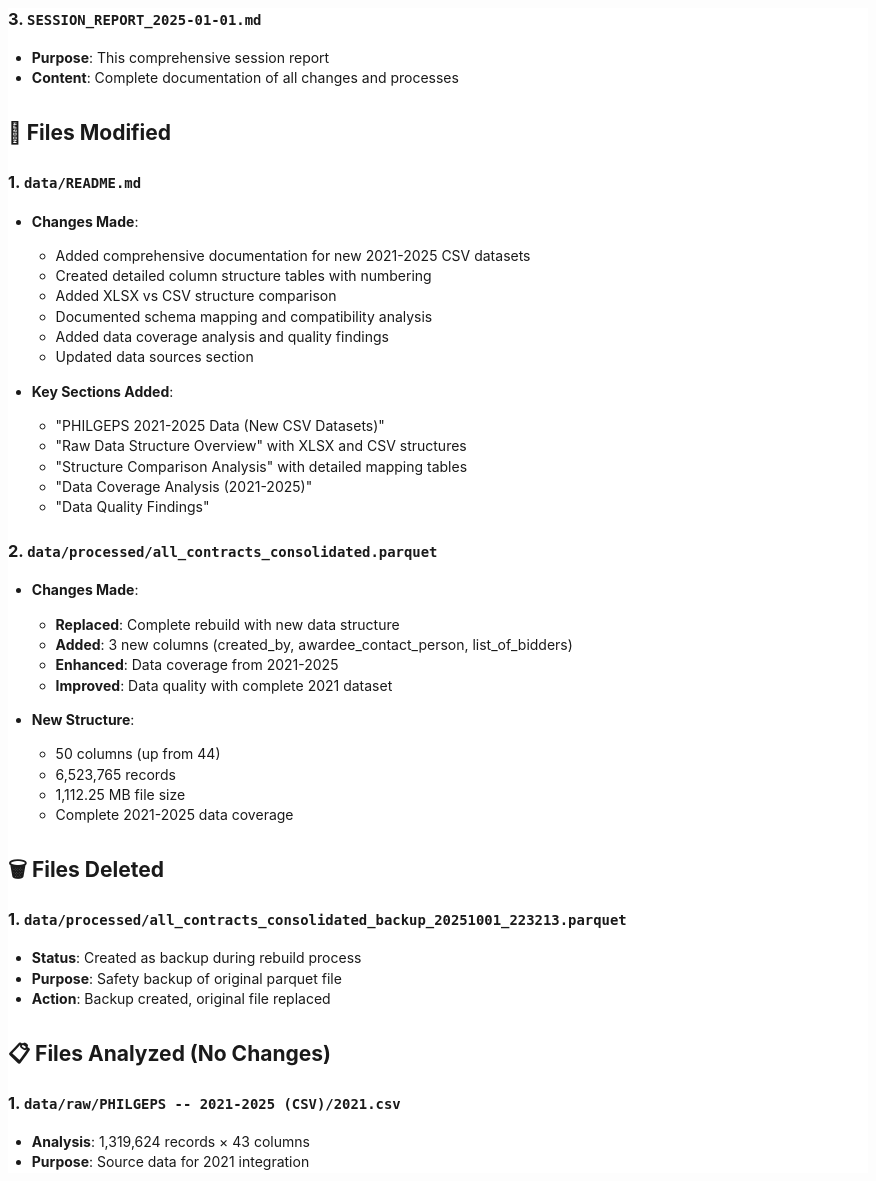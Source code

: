 ### 3. **`SESSION_REPORT_2025-01-01.md`**
- **Purpose**: This comprehensive session report
- **Content**: Complete documentation of all changes and processes

## 📝 Files Modified

### 1. **`data/README.md`**
- **Changes Made**:
  - Added comprehensive documentation for new 2021-2025 CSV datasets
  - Created detailed column structure tables with numbering
  - Added XLSX vs CSV structure comparison
  - Documented schema mapping and compatibility analysis
  - Added data coverage analysis and quality findings
  - Updated data sources section

- **Key Sections Added**:
  - "PHILGEPS 2021-2025 Data (New CSV Datasets)"
  - "Raw Data Structure Overview" with XLSX and CSV structures
  - "Structure Comparison Analysis" with detailed mapping tables
  - "Data Coverage Analysis (2021-2025)"
  - "Data Quality Findings"

### 2. **`data/processed/all_contracts_consolidated.parquet`**
- **Changes Made**:
  - **Replaced**: Complete rebuild with new data structure
  - **Added**: 3 new columns (created_by, awardee_contact_person, list_of_bidders)
  - **Enhanced**: Data coverage from 2021-2025
  - **Improved**: Data quality with complete 2021 dataset

- **New Structure**:
  - 50 columns (up from 44)
  - 6,523,765 records
  - 1,112.25 MB file size
  - Complete 2021-2025 data coverage

## 🗑️ Files Deleted

### 1. **`data/processed/all_contracts_consolidated_backup_20251001_223213.parquet`**
- **Status**: Created as backup during rebuild process
- **Purpose**: Safety backup of original parquet file
- **Action**: Backup created, original file replaced

## 📋 Files Analyzed (No Changes)

### 1. **`data/raw/PHILGEPS -- 2021-2025 (CSV)/2021.csv`**
- **Analysis**: 1,319,624 records × 43 columns
- **Purpose**: Source data for 2021 integration
